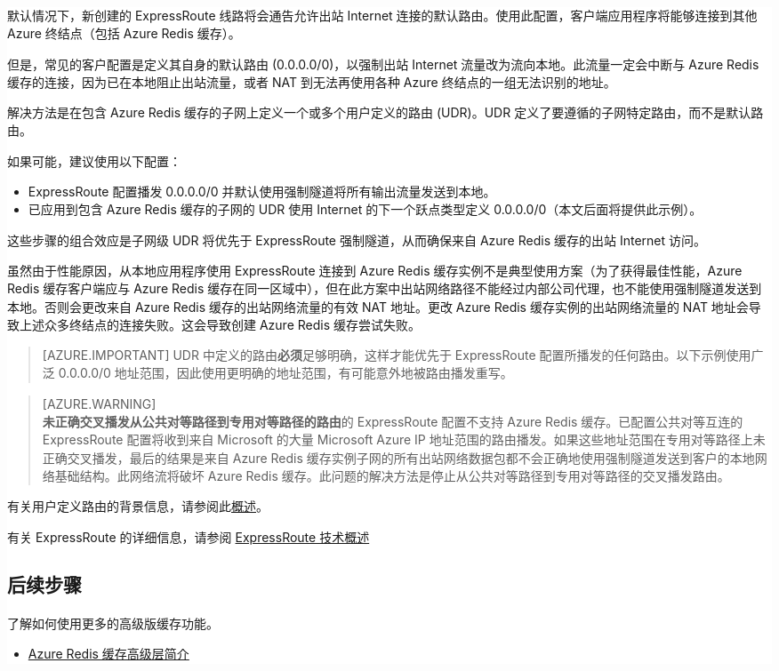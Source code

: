 默认情况下，新创建的 ExpressRoute 线路将会通告允许出站 Internet 连接的默认路由。使用此配置，客户端应用程序将能够连接到其他 Azure 终结点（包括 Azure Redis 缓存）。

但是，常见的客户配置是定义其自身的默认路由 (0.0.0.0/0)，以强制出站 Internet 流量改为流向本地。此流量一定会中断与 Azure Redis 缓存的连接，因为已在本地阻止出站流量，或者 NAT 到无法再使用各种 Azure 终结点的一组无法识别的地址。

解决方法是在包含 Azure Redis 缓存的子网上定义一个或多个用户定义的路由 (UDR)。UDR 定义了要遵循的子网特定路由，而不是默认路由。

如果可能，建议使用以下配置：

* ExpressRoute 配置播发 0.0.0.0/0 并默认使用强制隧道将所有输出流量发送到本地。
* 已应用到包含 Azure Redis 缓存的子网的 UDR 使用 Internet 的下一个跃点类型定义 0.0.0.0/0（本文后面将提供此示例）。

这些步骤的组合效应是子网级 UDR 将优先于 ExpressRoute 强制隧道，从而确保来自 Azure Redis 缓存的出站 Internet 访问。

虽然由于性能原因，从本地应用程序使用 ExpressRoute 连接到 Azure Redis 缓存实例不是典型使用方案（为了获得最佳性能，Azure Redis 缓存客户端应与 Azure Redis 缓存在同一区域中），但在此方案中出站网络路径不能经过内部公司代理，也不能使用强制隧道发送到本地。否则会更改来自 Azure Redis 缓存的出站网络流量的有效 NAT 地址。更改 Azure Redis 缓存实例的出站网络流量的 NAT 地址会导致上述众多终结点的连接失败。这会导致创建 Azure Redis 缓存尝试失败。

>[AZURE.IMPORTANT] 
UDR 中定义的路由**必须**足够明确，这样才能优先于 ExpressRoute 配置所播发的任何路由。以下示例使用广泛 0.0.0.0/0 地址范围，因此使用更明确的地址范围，有可能意外地被路由播发重写。

>[AZURE.WARNING]  
**未正确交叉播发从公共对等路径到专用对等路径的路由**的 ExpressRoute 配置不支持 Azure Redis 缓存。已配置公共对等互连的 ExpressRoute 配置将收到来自 Microsoft 的大量 Microsoft Azure IP 地址范围的路由播发。如果这些地址范围在专用对等路径上未正确交叉播发，最后的结果是来自 Azure Redis 缓存实例子网的所有出站网络数据包都不会正确地使用强制隧道发送到客户的本地网络基础结构。此网络流将破坏 Azure Redis 缓存。此问题的解决方法是停止从公共对等路径到专用对等路径的交叉播发路由。


有关用户定义路由的背景信息，请参阅此[概述](/documentation/articles/virtual-networks-udr-overview/)。

有关 ExpressRoute 的详细信息，请参阅 [ExpressRoute 技术概述](/documentation/articles/expressroute-introduction/)

## 后续步骤
了解如何使用更多的高级版缓存功能。

* [Azure Redis 缓存高级层简介](/documentation/articles/cache-premium-tier-intro/)




[redis-cache-vnet]: ./media/cache-how-to-premium-vnet/redis-cache-vnet.png

[redis-cache-vnet-ip]: ./media/cache-how-to-premium-vnet/redis-cache-vnet-ip.png

[redis-cache-vnet-info]: ./media/cache-how-to-premium-vnet/redis-cache-vnet-info.png

